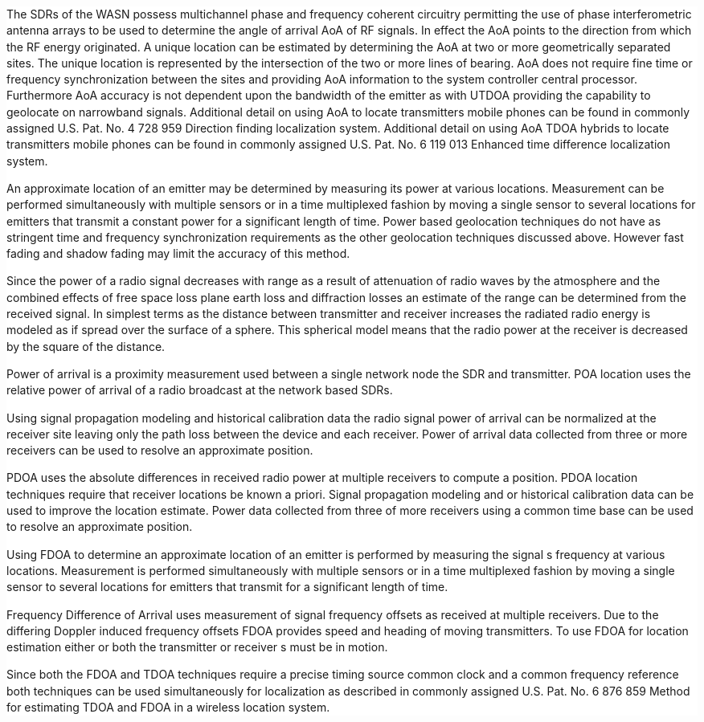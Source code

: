 The SDRs of the WASN possess multichannel phase and frequency coherent circuitry permitting the use of phase interferometric antenna arrays to be used to determine the angle of arrival AoA of RF signals. In effect the AoA points to the direction from which the RF energy originated. A unique location can be estimated by determining the AoA at two or more geometrically separated sites. The unique location is represented by the intersection of the two or more lines of bearing. AoA does not require fine time or frequency synchronization between the sites and providing AoA information to the system controller central processor. Furthermore AoA accuracy is not dependent upon the bandwidth of the emitter as with UTDOA providing the capability to geolocate on narrowband signals. Additional detail on using AoA to locate transmitters mobile phones can be found in commonly assigned U.S. Pat. No. 4 728 959 Direction finding localization system. Additional detail on using AoA TDOA hybrids to locate transmitters mobile phones can be found in commonly assigned U.S. Pat. No. 6 119 013 Enhanced time difference localization system. 

An approximate location of an emitter may be determined by measuring its power at various locations. Measurement can be performed simultaneously with multiple sensors or in a time multiplexed fashion by moving a single sensor to several locations for emitters that transmit a constant power for a significant length of time. Power based geolocation techniques do not have as stringent time and frequency synchronization requirements as the other geolocation techniques discussed above. However fast fading and shadow fading may limit the accuracy of this method.

Since the power of a radio signal decreases with range as a result of attenuation of radio waves by the atmosphere and the combined effects of free space loss plane earth loss and diffraction losses an estimate of the range can be determined from the received signal. In simplest terms as the distance between transmitter and receiver increases the radiated radio energy is modeled as if spread over the surface of a sphere. This spherical model means that the radio power at the receiver is decreased by the square of the distance.

Power of arrival is a proximity measurement used between a single network node the SDR and transmitter. POA location uses the relative power of arrival of a radio broadcast at the network based SDRs.

Using signal propagation modeling and historical calibration data the radio signal power of arrival can be normalized at the receiver site leaving only the path loss between the device and each receiver. Power of arrival data collected from three or more receivers can be used to resolve an approximate position.

PDOA uses the absolute differences in received radio power at multiple receivers to compute a position. PDOA location techniques require that receiver locations be known a priori. Signal propagation modeling and or historical calibration data can be used to improve the location estimate. Power data collected from three of more receivers using a common time base can be used to resolve an approximate position.

Using FDOA to determine an approximate location of an emitter is performed by measuring the signal s frequency at various locations. Measurement is performed simultaneously with multiple sensors or in a time multiplexed fashion by moving a single sensor to several locations for emitters that transmit for a significant length of time.

Frequency Difference of Arrival uses measurement of signal frequency offsets as received at multiple receivers. Due to the differing Doppler induced frequency offsets FDOA provides speed and heading of moving transmitters. To use FDOA for location estimation either or both the transmitter or receiver s must be in motion.

Since both the FDOA and TDOA techniques require a precise timing source common clock and a common frequency reference both techniques can be used simultaneously for localization as described in commonly assigned U.S. Pat. No. 6 876 859 Method for estimating TDOA and FDOA in a wireless location system. 
